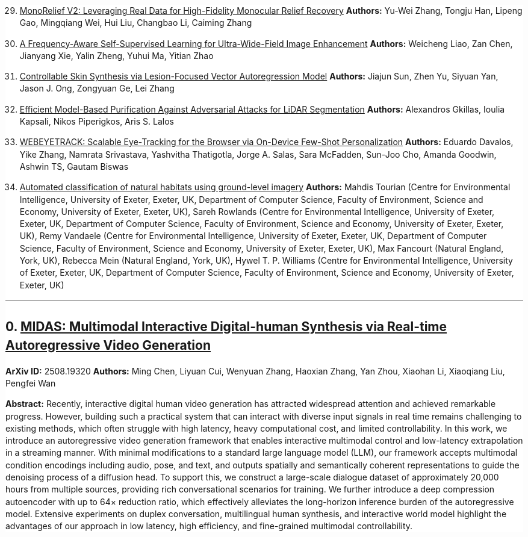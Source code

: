 29. [MonoRelief V2: Leveraging Real Data for High-Fidelity Monocular Relief Recovery](#link29)
**Authors:** Yu-Wei Zhang, Tongju Han, Lipeng Gao, Mingqiang Wei, Hui Liu, Changbao Li, Caiming Zhang

30. [A Frequency-Aware Self-Supervised Learning for Ultra-Wide-Field Image Enhancement](#link30)
**Authors:** Weicheng Liao, Zan Chen, Jianyang Xie, Yalin Zheng, Yuhui Ma, Yitian Zhao

31. [Controllable Skin Synthesis via Lesion-Focused Vector Autoregression Model](#link31)
**Authors:** Jiajun Sun, Zhen Yu, Siyuan Yan, Jason J. Ong, Zongyuan Ge, Lei Zhang

32. [Efficient Model-Based Purification Against Adversarial Attacks for LiDAR Segmentation](#link32)
**Authors:** Alexandros Gkillas, Ioulia Kapsali, Nikos Piperigkos, Aris S. Lalos

33. [WEBEYETRACK: Scalable Eye-Tracking for the Browser via On-Device Few-Shot Personalization](#link33)
**Authors:** Eduardo Davalos, Yike Zhang, Namrata Srivastava, Yashvitha Thatigotla, Jorge A. Salas, Sara McFadden, Sun-Joo Cho, Amanda Goodwin, Ashwin TS, Gautam Biswas

34. [Automated classification of natural habitats using ground-level imagery](#link34)
**Authors:** Mahdis Tourian (Centre for Environmental Intelligence, University of Exeter, Exeter, UK, Department of Computer Science, Faculty of Environment, Science and Economy, University of Exeter, Exeter, UK), Sareh Rowlands (Centre for Environmental Intelligence, University of Exeter, Exeter, UK, Department of Computer Science, Faculty of Environment, Science and Economy, University of Exeter, Exeter, UK), Remy Vandaele (Centre for Environmental Intelligence, University of Exeter, Exeter, UK, Department of Computer Science, Faculty of Environment, Science and Economy, University of Exeter, Exeter, UK), Max Fancourt (Natural England, York, UK), Rebecca Mein (Natural England, York, UK), Hywel T. P. Williams (Centre for Environmental Intelligence, University of Exeter, Exeter, UK, Department of Computer Science, Faculty of Environment, Science and Economy, University of Exeter, Exeter, UK)

---
## 0. [MIDAS: Multimodal Interactive Digital-human Synthesis via Real-time Autoregressive Video Generation](https://arxiv.org/abs/2508.19320) <a id="link0"></a>
**ArXiv ID:** 2508.19320
**Authors:** Ming Chen, Liyuan Cui, Wenyuan Zhang, Haoxian Zhang, Yan Zhou, Xiaohan Li, Xiaoqiang Liu, Pengfei Wan

**Abstract:**  Recently, interactive digital human video generation has attracted widespread attention and achieved remarkable progress. However, building such a practical system that can interact with diverse input signals in real time remains challenging to existing methods, which often struggle with high latency, heavy computational cost, and limited controllability. In this work, we introduce an autoregressive video generation framework that enables interactive multimodal control and low-latency extrapolation in a streaming manner. With minimal modifications to a standard large language model (LLM), our framework accepts multimodal condition encodings including audio, pose, and text, and outputs spatially and semantically coherent representations to guide the denoising process of a diffusion head. To support this, we construct a large-scale dialogue dataset of approximately 20,000 hours from multiple sources, providing rich conversational scenarios for training. We further introduce a deep compression autoencoder with up to 64$\times$ reduction ratio, which effectively alleviates the long-horizon inference burden of the autoregressive model. Extensive experiments on duplex conversation, multilingual human synthesis, and interactive world model highlight the advantages of our approach in low latency, high efficiency, and fine-grained multimodal controllability.

